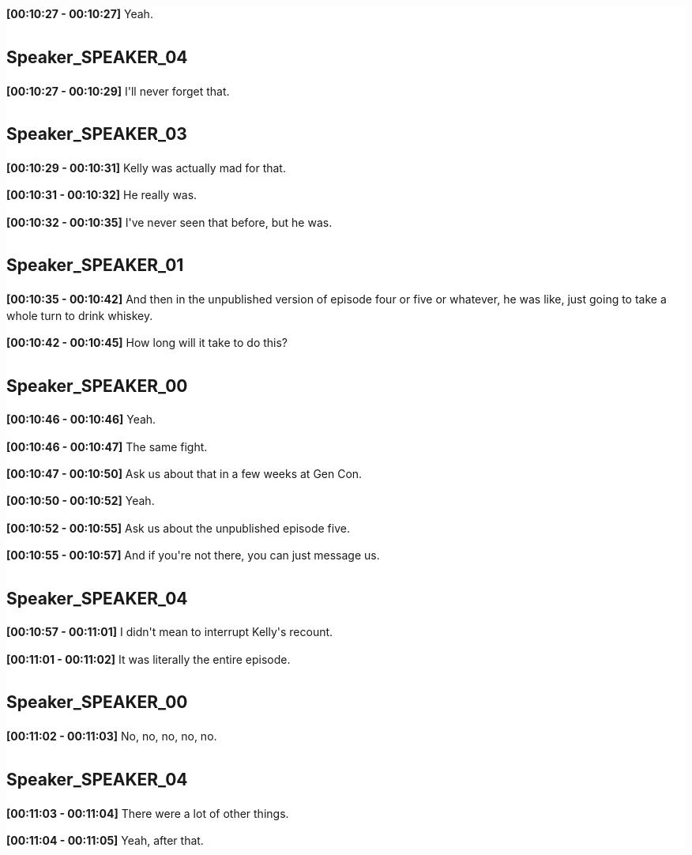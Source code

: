 **[00:10:27 - 00:10:27]** Yeah.


## Speaker_SPEAKER_04

**[00:10:27 - 00:10:29]** I'll never forget that.


## Speaker_SPEAKER_03

**[00:10:29 - 00:10:31]** Kelly was actually mad for that.

**[00:10:31 - 00:10:32]** He really was.

**[00:10:32 - 00:10:35]** I've never seen that before, but he was.


## Speaker_SPEAKER_01

**[00:10:35 - 00:10:42]** And then in the unpublished version of episode four or five or whatever, he was like, just going to take a whole turn to drink whiskey.

**[00:10:42 - 00:10:45]** How long will it take to do this?


## Speaker_SPEAKER_00

**[00:10:46 - 00:10:46]** Yeah.

**[00:10:46 - 00:10:47]** The same fight.

**[00:10:47 - 00:10:50]** Ask us about that in a few weeks at Gen Con.

**[00:10:50 - 00:10:52]** Yeah.

**[00:10:52 - 00:10:55]** Ask us about the unpublished episode five.

**[00:10:55 - 00:10:57]** And if you're not there, you can just message us.


## Speaker_SPEAKER_04

**[00:10:57 - 00:11:01]** I didn't mean to interrupt Kelly's recount.

**[00:11:01 - 00:11:02]** It was literally the entire episode.


## Speaker_SPEAKER_00

**[00:11:02 - 00:11:03]** No, no, no, no, no.


## Speaker_SPEAKER_04

**[00:11:03 - 00:11:04]** There were a lot of other things.

**[00:11:04 - 00:11:05]** Yeah, after that.

